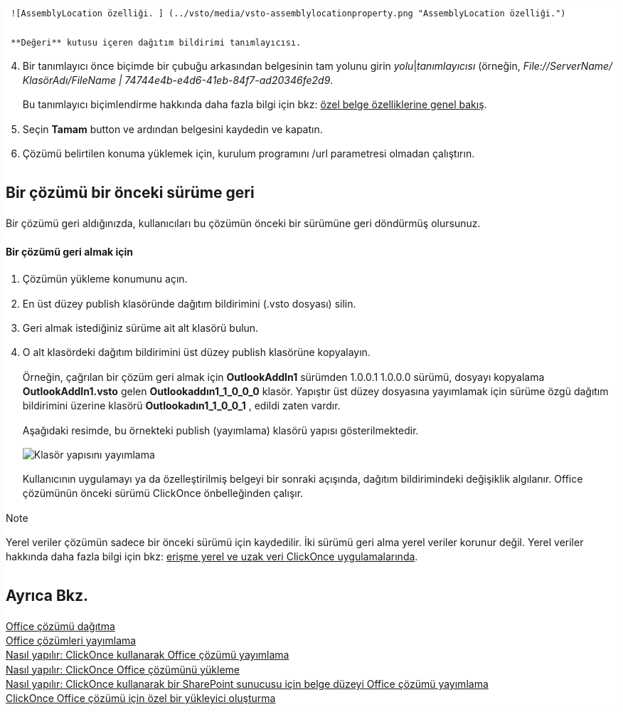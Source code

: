      ![AssemblyLocation özelliği. ] (../vsto/media/vsto-assemblylocationproperty.png "AssemblyLocation özelliği.")  
  
     **Değeri** kutusu içeren dağıtım bildirimi tanımlayıcısı.  
  
4.  Bir tanımlayıcı önce biçimde bir çubuğu arkasından belgesinin tam yolunu girin *yolu*|*tanımlayıcısı* (örneğin, *File://ServerName/ KlasörAdı/FileName | 74744e4b-e4d6-41eb-84f7-ad20346fe2d9*.  
  
     Bu tanımlayıcı biçimlendirme hakkında daha fazla bilgi için bkz: [özel belge özelliklerine genel bakış](../vsto/custom-document-properties-overview.md).  
  
5.  Seçin **Tamam** button ve ardından belgesini kaydedin ve kapatın.  
  
6.  Çözümü belirtilen konuma yüklemek için, kurulum programını /url parametresi olmadan çalıştırın.  
  
##  <a name="Roll"></a>Bir çözümü bir önceki sürüme geri  
 Bir çözümü geri aldığınızda, kullanıcıları bu çözümün önceki bir sürümüne geri döndürmüş olursunuz.  
  
#### <a name="to-roll-back-a-solution"></a>Bir çözümü geri almak için  
  
1.  Çözümün yükleme konumunu açın.  
  
2.  En üst düzey publish klasöründe dağıtım bildirimini (.vsto dosyası) silin.  
  
3.  Geri almak istediğiniz sürüme ait alt klasörü bulun.  
  
4.  O alt klasördeki dağıtım bildirimini üst düzey publish klasörüne kopyalayın.  
  
     Örneğin, çağrılan bir çözüm geri almak için **OutlookAddIn1** sürümden 1.0.0.1 1.0.0.0 sürümü, dosyayı kopyalama **OutlookAddIn1.vsto** gelen **Outlookaddın1_1_0_0_0** klasör. Yapıştır üst düzey dosyasına yayımlamak için sürüme özgü dağıtım bildirimini üzerine klasörü **Outlookadın1_1_0_0_1** , edildi zaten vardır.  
  
     Aşağıdaki resimde, bu örnekteki publish (yayımlama) klasörü yapısı gösterilmektedir.  
  
     ![Klasör yapısını yayımlama](../vsto/media/publishfolderstructure.png "klasör yapısını yayımlama")  
  
     Kullanıcının uygulamayı ya da özelleştirilmiş belgeyi bir sonraki açışında, dağıtım bildirimindeki değişiklik algılanır. Office çözümünün önceki sürümü ClickOnce önbelleğinden çalışır.  
  
> [!NOTE]  
>  Yerel veriler çözümün sadece bir önceki sürümü için kaydedilir. İki sürümü geri alma yerel veriler korunur değil. Yerel veriler hakkında daha fazla bilgi için bkz: [erişme yerel ve uzak veri ClickOnce uygulamalarında](/visualstudio/deployment/accessing-local-and-remote-data-in-clickonce-applications).  
  
## <a name="see-also"></a>Ayrıca Bkz.  
 [Office çözümü dağıtma](../vsto/deploying-an-office-solution.md)   
 [Office çözümleri yayımlama](../vsto/deploying-an-office-solution-by-using-clickonce.md)   
 [Nasıl yapılır: ClickOnce kullanarak Office çözümü yayımlama](http://msdn.microsoft.com/en-us/2b6c247e-bc04-4ce4-bb64-c4e79bb3d5b8)   
 [Nasıl yapılır: ClickOnce Office çözümünü yükleme](http://msdn.microsoft.com/en-us/14702f48-9161-4190-994c-78211fe18065)   
 [Nasıl yapılır: ClickOnce kullanarak bir SharePoint sunucusu için belge düzeyi Office çözümü yayımlama](http://msdn.microsoft.com/en-us/2408e809-fb78-42a1-9152-00afa1522e58)   
 [ClickOnce Office çözümü için özel bir yükleyici oluşturma](http://msdn.microsoft.com/en-us/3e5887ed-155f-485d-b8f6-3c02c074085e)  
  
  
